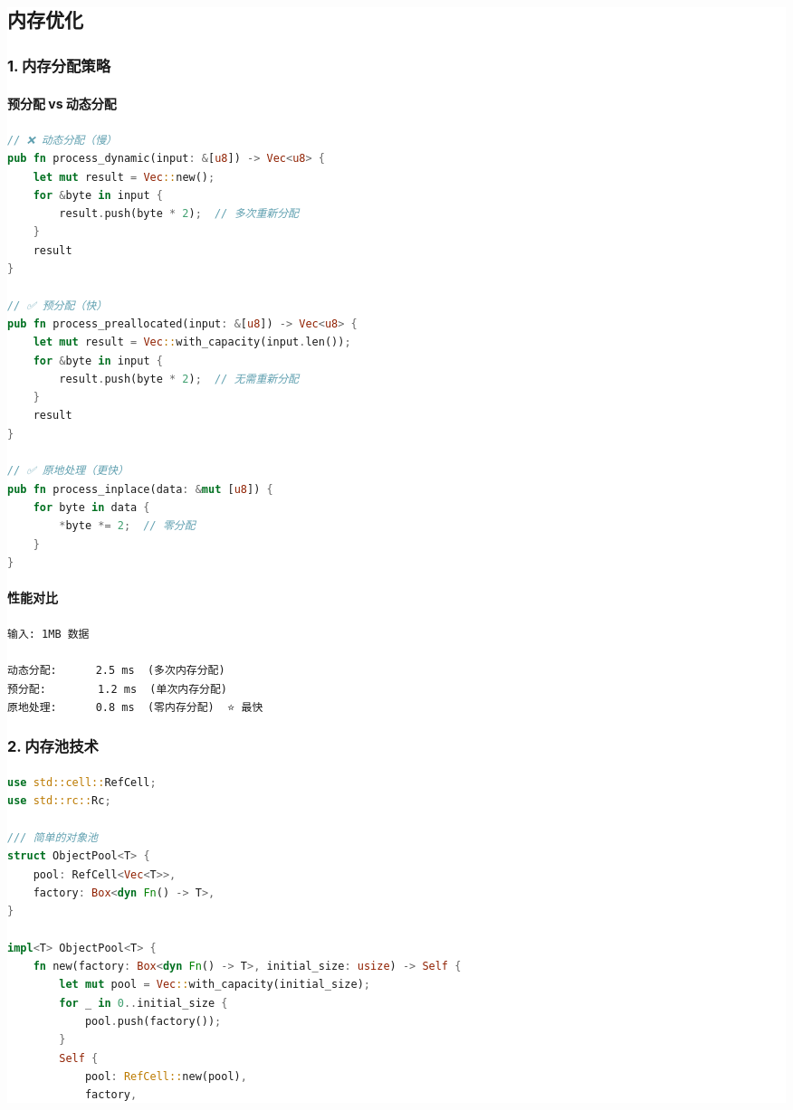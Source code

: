 
## 内存优化

### 1. 内存分配策略

#### 预分配 vs 动态分配

```rust
// ❌ 动态分配（慢）
pub fn process_dynamic(input: &[u8]) -> Vec<u8> {
    let mut result = Vec::new();
    for &byte in input {
        result.push(byte * 2);  // 多次重新分配
    }
    result
}

// ✅ 预分配（快）
pub fn process_preallocated(input: &[u8]) -> Vec<u8> {
    let mut result = Vec::with_capacity(input.len());
    for &byte in input {
        result.push(byte * 2);  // 无需重新分配
    }
    result
}

// ✅ 原地处理（更快）
pub fn process_inplace(data: &mut [u8]) {
    for byte in data {
        *byte *= 2;  // 零分配
    }
}
```

#### 性能对比

```text
输入: 1MB 数据

动态分配:      2.5 ms  (多次内存分配)
预分配:        1.2 ms  (单次内存分配)
原地处理:      0.8 ms  (零内存分配)  ⭐ 最快
```

### 2. 内存池技术

```rust
use std::cell::RefCell;
use std::rc::Rc;

/// 简单的对象池
struct ObjectPool<T> {
    pool: RefCell<Vec<T>>,
    factory: Box<dyn Fn() -> T>,
}

impl<T> ObjectPool<T> {
    fn new(factory: Box<dyn Fn() -> T>, initial_size: usize) -> Self {
        let mut pool = Vec::with_capacity(initial_size);
        for _ in 0..initial_size {
            pool.push(factory());
        }
        Self {
            pool: RefCell::new(pool),
            factory,
```